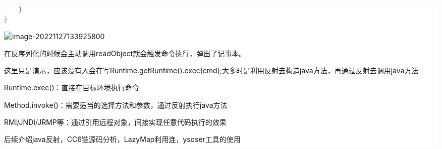 ```java
    }
}
```

![image-20221127133925800](https://static.sechelper.com/img/2022/11/27/cfc9a12983737f9d6466abb6df8e7b9f.png)

在反序列化的时候会主动调用readObject就会触发命令执行，弹出了记事本。

这里只是演示，应该没有人会在写Runtime.getRuntime().exec(cmd);大多时是利用反射去构造java方法，再通过反射去调用java方法

Runtime.exec()：直接在目标环境执行命令

Method.invoke()：需要适当的选择方法和参数，通过反射执行java方法

RMI/JNDI/JRMP等：通过引用远程对象，间接实现任意代码执行的效果

后续介绍java反射，CC6链源码分析，LazyMap利用连，ysoser工具的使用
